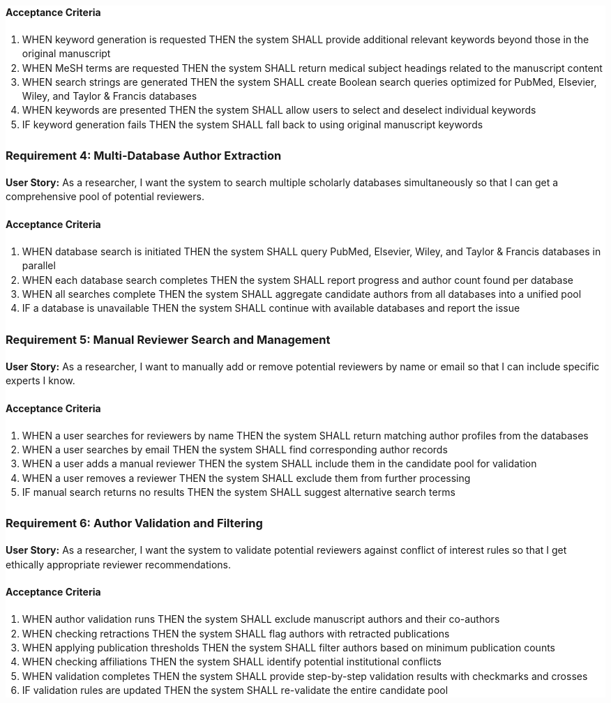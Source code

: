 #### Acceptance Criteria
 
1. WHEN keyword generation is requested THEN the system SHALL provide additional relevant keywords beyond those in the original manuscript
2. WHEN MeSH terms are requested THEN the system SHALL return medical subject headings related to the manuscript content
3. WHEN search strings are generated THEN the system SHALL create Boolean search queries optimized for PubMed, Elsevier, Wiley, and Taylor & Francis databases
4. WHEN keywords are presented THEN the system SHALL allow users to select and deselect individual keywords
5. IF keyword generation fails THEN the system SHALL fall back to using original manuscript keywords
 
### Requirement 4: Multi-Database Author Extraction
 
**User Story:** As a researcher, I want the system to search multiple scholarly databases simultaneously so that I can get a comprehensive pool of potential reviewers.
 
#### Acceptance Criteria
 
1. WHEN database search is initiated THEN the system SHALL query PubMed, Elsevier, Wiley, and Taylor & Francis databases in parallel
2. WHEN each database search completes THEN the system SHALL report progress and author count found per database
3. WHEN all searches complete THEN the system SHALL aggregate candidate authors from all databases into a unified pool
4. IF a database is unavailable THEN the system SHALL continue with available databases and report the issue
 
### Requirement 5: Manual Reviewer Search and Management
 
**User Story:** As a researcher, I want to manually add or remove potential reviewers by name or email so that I can include specific experts I know.
 
#### Acceptance Criteria
 
1. WHEN a user searches for reviewers by name THEN the system SHALL return matching author profiles from the databases
2. WHEN a user searches by email THEN the system SHALL find corresponding author records
3. WHEN a user adds a manual reviewer THEN the system SHALL include them in the candidate pool for validation
4. WHEN a user removes a reviewer THEN the system SHALL exclude them from further processing
5. IF manual search returns no results THEN the system SHALL suggest alternative search terms
 
### Requirement 6: Author Validation and Filtering
 
**User Story:** As a researcher, I want the system to validate potential reviewers against conflict of interest rules so that I get ethically appropriate reviewer recommendations.
 
#### Acceptance Criteria
 
1. WHEN author validation runs THEN the system SHALL exclude manuscript authors and their co-authors
2. WHEN checking retractions THEN the system SHALL flag authors with retracted publications
3. WHEN applying publication thresholds THEN the system SHALL filter authors based on minimum publication counts
4. WHEN checking affiliations THEN the system SHALL identify potential institutional conflicts
5. WHEN validation completes THEN the system SHALL provide step-by-step validation results with checkmarks and crosses
6. IF validation rules are updated THEN the system SHALL re-validate the entire candidate pool
 